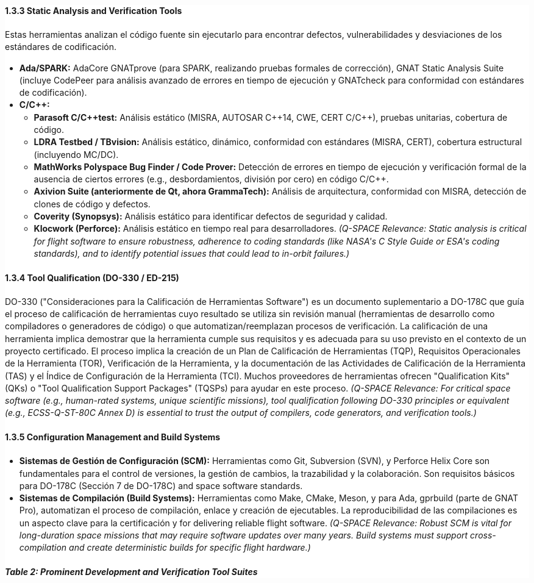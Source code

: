 #### 1.3.3 Static Analysis and Verification Tools
Estas herramientas analizan el código fuente sin ejecutarlo para encontrar defectos, vulnerabilidades y desviaciones de los estándares de codificación.
*   **Ada/SPARK:** AdaCore GNATprove (para SPARK, realizando pruebas formales de corrección), GNAT Static Analysis Suite (incluye CodePeer para análisis avanzado de errores en tiempo de ejecución y GNATcheck para conformidad con estándares de codificación).
*   **C/C++:**
    *   **Parasoft C/C++test:** Análisis estático (MISRA, AUTOSAR C++14, CWE, CERT C/C++), pruebas unitarias, cobertura de código.
    *   **LDRA Testbed / TBvision:** Análisis estático, dinámico, conformidad con estándares (MISRA, CERT), cobertura estructural (incluyendo MC/DC).
    *   **MathWorks Polyspace Bug Finder / Code Prover:** Detección de errores en tiempo de ejecución y verificación formal de la ausencia de ciertos errores (e.g., desbordamientos, división por cero) en código C/C++.
    *   **Axivion Suite (anteriormente de Qt, ahora GrammaTech):** Análisis de arquitectura, conformidad con MISRA, detección de clones de código y defectos.
    *   **Coverity (Synopsys):** Análisis estático para identificar defectos de seguridad y calidad.
    *   **Klocwork (Perforce):** Análisis estático en tiempo real para desarrolladores.
*(Q-SPACE Relevance: Static analysis is critical for flight software to ensure robustness, adherence to coding standards (like NASA's C Style Guide or ESA's coding standards), and to identify potential issues that could lead to in-orbit failures.)*

#### 1.3.4 Tool Qualification (DO-330 / ED-215)
DO-330 ("Consideraciones para la Calificación de Herramientas Software") es un documento suplementario a DO-178C que guía el proceso de calificación de herramientas cuyo resultado se utiliza sin revisión manual (herramientas de desarrollo como compiladores o generadores de código) o que automatizan/reemplazan procesos de verificación. La calificación de una herramienta implica demostrar que la herramienta cumple sus requisitos y es adecuada para su uso previsto en el contexto de un proyecto certificado. El proceso implica la creación de un Plan de Calificación de Herramientas (TQP), Requisitos Operacionales de la Herramienta (TOR), Verificación de la Herramienta, y la documentación de las Actividades de Calificación de la Herramienta (TAS) y el Índice de Configuración de la Herramienta (TCI). Muchos proveedores de herramientas ofrecen "Qualification Kits" (QKs) o "Tool Qualification Support Packages" (TQSPs) para ayudar en este proceso.
*(Q-SPACE Relevance: For critical space software (e.g., human-rated systems, unique scientific missions), tool qualification following DO-330 principles or equivalent (e.g., ECSS-Q-ST-80C Annex D) is essential to trust the output of compilers, code generators, and verification tools.)*

#### 1.3.5 Configuration Management and Build Systems
*   **Sistemas de Gestión de Configuración (SCM):** Herramientas como Git, Subversion (SVN), y Perforce Helix Core son fundamentales para el control de versiones, la gestión de cambios, la trazabilidad y la colaboración. Son requisitos básicos para DO-178C (Sección 7 de DO-178C) and space software standards.
*   **Sistemas de Compilación (Build Systems):** Herramientas como Make, CMake, Meson, y para Ada, gprbuild (parte de GNAT Pro), automatizan el proceso de compilación, enlace y creación de ejecutables. La reproducibilidad de las compilaciones es un aspecto clave para la certificación y for delivering reliable flight software.
*(Q-SPACE Relevance: Robust SCM is vital for long-duration space missions that may require software updates over many years. Build systems must support cross-compilation and create deterministic builds for specific flight hardware.)*

##### Table 2: Prominent Development and Verification Tool Suites
